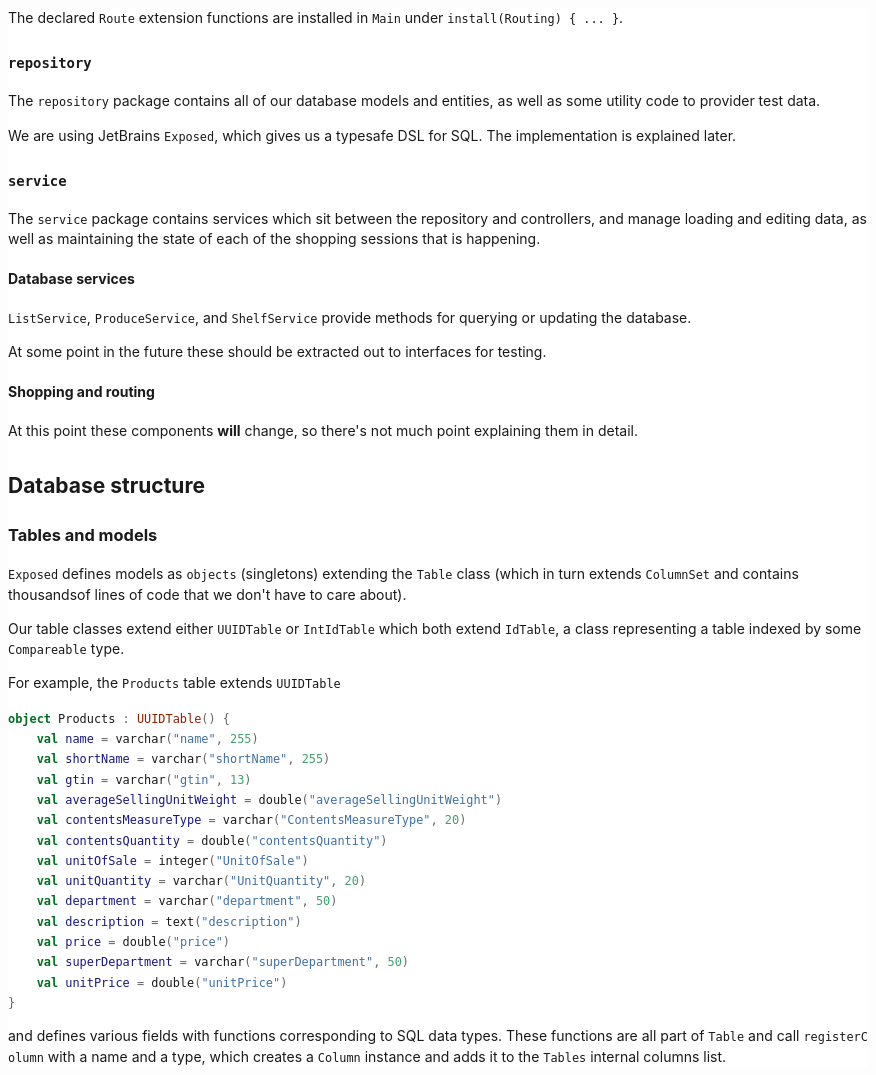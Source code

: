 The declared `Route` extension functions are installed in `Main` under `install(Routing) { ... }`.

### `repository`

The `repository` package contains all of our database models and entities, as well as some utility code to provider test data. 

We are using JetBrains `Exposed`, which gives us a typesafe DSL for SQL. The implementation is explained later. 

### `service` 

The `service` package contains services which sit between the repository and controllers, and manage loading and editing data, as well as maintaining the state of each of the shopping sessions that is happening. 

#### Database services 

`ListService`, `ProduceService`, and `ShelfService` provide methods for querying or updating the database. 

At some point in the future these should be extracted out to interfaces for testing.

#### Shopping and routing

At this point these components **will** change, so there's not much point explaining them in detail.

## Database structure 

### Tables and models 

`Exposed` defines models as `objects` (singletons) extending the `Table` class (which in turn extends `ColumnSet` and contains thousandsof lines of code that we don't have to care about). 

Our table classes extend either `UUIDTable` or `IntIdTable` which both extend `IdTable`, a class representing a table indexed by some `Compareable` type. 

For example, the `Products` table extends `UUIDTable` 
```kotlin
object Products : UUIDTable() {
    val name = varchar("name", 255)
    val shortName = varchar("shortName", 255)
    val gtin = varchar("gtin", 13)
    val averageSellingUnitWeight = double("averageSellingUnitWeight")
    val contentsMeasureType = varchar("ContentsMeasureType", 20)
    val contentsQuantity = double("contentsQuantity")
    val unitOfSale = integer("UnitOfSale")
    val unitQuantity = varchar("UnitQuantity", 20)
    val department = varchar("department", 50)
    val description = text("description")
    val price = double("price")
    val superDepartment = varchar("superDepartment", 50)
    val unitPrice = double("unitPrice")
}
```
and defines various fields with functions corresponding to SQL data types. These functions are all part of `Table` and call `registerColumn` with a name and a type, which creates a `Column` instance and adds it to the `Tables` internal columns list.
